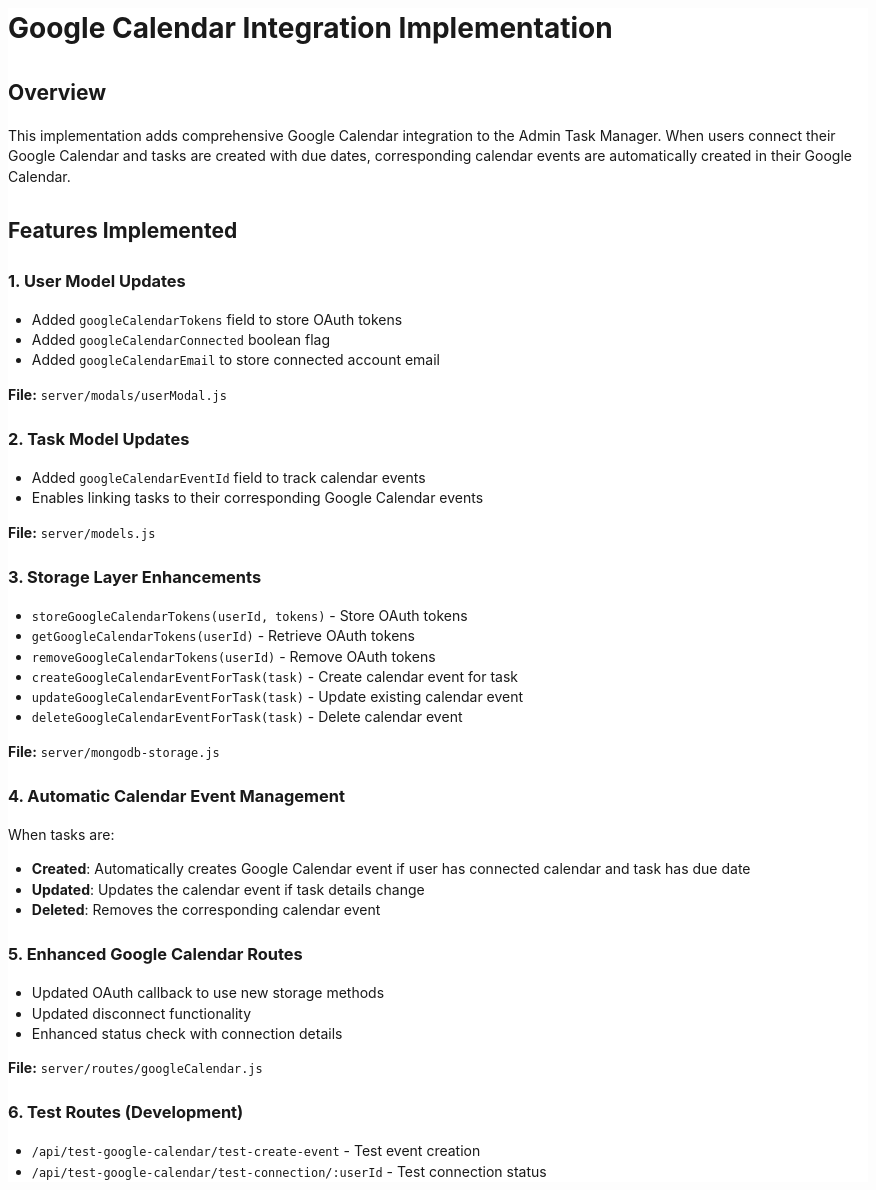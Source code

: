 # Google Calendar Integration Implementation

## Overview
This implementation adds comprehensive Google Calendar integration to the Admin Task Manager. When users connect their Google Calendar and tasks are created with due dates, corresponding calendar events are automatically created in their Google Calendar.

## Features Implemented

### 1. User Model Updates
- Added `googleCalendarTokens` field to store OAuth tokens
- Added `googleCalendarConnected` boolean flag
- Added `googleCalendarEmail` to store connected account email

**File:** `server/modals/userModal.js`

### 2. Task Model Updates
- Added `googleCalendarEventId` field to track calendar events
- Enables linking tasks to their corresponding Google Calendar events

**File:** `server/models.js`

### 3. Storage Layer Enhancements
- `storeGoogleCalendarTokens(userId, tokens)` - Store OAuth tokens
- `getGoogleCalendarTokens(userId)` - Retrieve OAuth tokens
- `removeGoogleCalendarTokens(userId)` - Remove OAuth tokens
- `createGoogleCalendarEventForTask(task)` - Create calendar event for task
- `updateGoogleCalendarEventForTask(task)` - Update existing calendar event
- `deleteGoogleCalendarEventForTask(task)` - Delete calendar event

**File:** `server/mongodb-storage.js`

### 4. Automatic Calendar Event Management
When tasks are:
- **Created**: Automatically creates Google Calendar event if user has connected calendar and task has due date
- **Updated**: Updates the calendar event if task details change
- **Deleted**: Removes the corresponding calendar event

### 5. Enhanced Google Calendar Routes
- Updated OAuth callback to use new storage methods
- Updated disconnect functionality
- Enhanced status check with connection details

**File:** `server/routes/googleCalendar.js`

### 6. Test Routes (Development)
- `/api/test-google-calendar/test-create-event` - Test event creation
- `/api/test-google-calendar/test-connection/:userId` - Test connection status
